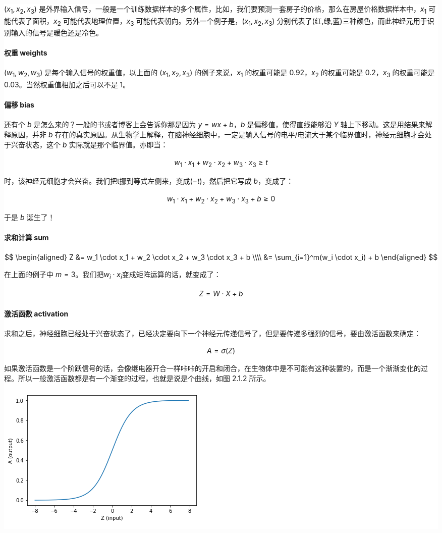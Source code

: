 $(x_1,x_2,x_3)$ 是外界输入信号，一般是一个训练数据样本的多个属性，比如，我们要预测一套房子的价格，那么在房屋价格数据样本中，$x_1$ 可能代表了面积，$x_2$ 可能代表地理位置，$x_3$ 可能代表朝向。另外一个例子是，$(x_1,x_2,x_3)$ 分别代表了(红,绿,蓝)三种颜色，而此神经元用于识别输入的信号是暖色还是冷色。

#### 权重 weights

$(w_1,w_2,w_3)$ 是每个输入信号的权重值，以上面的 $(x_1,x_2,x_3)$ 的例子来说，$x_1$ 的权重可能是 $0.92$，$x_2$ 的权重可能是 $0.2$，$x_3$ 的权重可能是 $0.03$。当然权重值相加之后可以不是 $1$。

#### 偏移 bias

还有个 $b$ 是怎么来的？一般的书或者博客上会告诉你那是因为 $y=wx+b$，$b$ 是偏移值，使得直线能够沿 $Y$ 轴上下移动。这是用结果来解释原因，并非 $b$ 存在的真实原因。从生物学上解释，在脑神经细胞中，一定是输入信号的电平/电流大于某个临界值时，神经元细胞才会处于兴奋状态，这个 $b$ 实际就是那个临界值。亦即当：

$$w_1 \cdot x_1 + w_2 \cdot x_2 + w_3 \cdot x_3 \geq t$$

时，该神经元细胞才会兴奋。我们把t挪到等式左侧来，变成$(-t)$，然后把它写成 $b$，变成了：

$$w_1 \cdot x_1 + w_2 \cdot x_2 + w_3 \cdot x_3 + b \geq 0$$

于是 $b$ 诞生了！

#### 求和计算 sum

$$
\begin{aligned}
Z &= w_1 \cdot x_1 + w_2 \cdot x_2 + w_3 \cdot x_3 + b \\\\
&= \sum_{i=1}^m(w_i \cdot x_i) + b
\end{aligned}
$$

在上面的例子中 $m=3$。我们把$w_i \cdot x_i$变成矩阵运算的话，就变成了：

$$Z = W \cdot X + b$$

#### 激活函数 activation

求和之后，神经细胞已经处于兴奋状态了，已经决定要向下一个神经元传递信号了，但是要传递多强烈的信号，要由激活函数来确定：

$$A=\sigma{(Z)}$$

如果激活函数是一个阶跃信号的话，会像继电器开合一样咔咔的开启和闭合，在生物体中是不可能有这种装置的，而是一个渐渐变化的过程。所以一般激活函数都是有一个渐变的过程，也就是说是个曲线，如图 2.1.2 所示。

<img src="./img/activation.png" />
